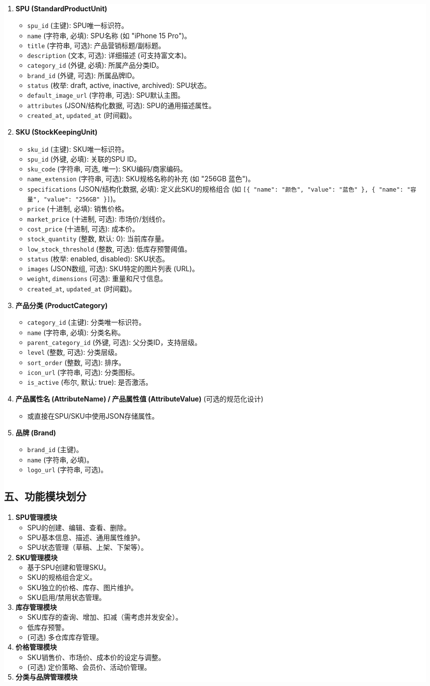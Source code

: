 1.  **SPU (StandardProductUnit)**
    *   `spu_id` (主键): SPU唯一标识符。
    *   `name` (字符串, 必填): SPU名称 (如 "iPhone 15 Pro")。
    *   `title` (字符串, 可选): 产品营销标题/副标题。
    *   `description` (文本, 可选): 详细描述 (可支持富文本)。
    *   `category_id` (外键, 必填): 所属产品分类ID。
    *   `brand_id` (外键, 可选): 所属品牌ID。
    *   `status` (枚举: draft, active, inactive, archived): SPU状态。
    *   `default_image_url` (字符串, 可选): SPU默认主图。
    *   `attributes` (JSON/结构化数据, 可选): SPU的通用描述属性。
    *   `created_at`, `updated_at` (时间戳)。

2.  **SKU (StockKeepingUnit)**
    *   `sku_id` (主键): SKU唯一标识符。
    *   `spu_id` (外键, 必填): 关联的SPU ID。
    *   `sku_code` (字符串, 可选, 唯一): SKU编码/商家编码。
    *   `name_extension` (字符串, 可选): SKU规格名称的补充 (如 "256GB 蓝色")。
    *   `specifications` (JSON/结构化数据, 必填): 定义此SKU的规格组合 (如 `[{ "name": "颜色", "value": "蓝色" }, { "name": "容量", "value": "256GB" }]`)。
    *   `price` (十进制, 必填): 销售价格。
    *   `market_price` (十进制, 可选): 市场价/划线价。
    *   `cost_price` (十进制, 可选): 成本价。
    *   `stock_quantity` (整数, 默认: 0): 当前库存量。
    *   `low_stock_threshold` (整数, 可选): 低库存预警阈值。
    *   `status` (枚举: enabled, disabled): SKU状态。
    *   `images` (JSON数组, 可选): SKU特定的图片列表 (URL)。
    *   `weight`, `dimensions` (可选): 重量和尺寸信息。
    *   `created_at`, `updated_at` (时间戳)。

3.  **产品分类 (ProductCategory)**
    *   `category_id` (主键): 分类唯一标识符。
    *   `name` (字符串, 必填): 分类名称。
    *   `parent_category_id` (外键, 可选): 父分类ID，支持层级。
    *   `level` (整数, 可选): 分类层级。
    *   `sort_order` (整数, 可选): 排序。
    *   `icon_url` (字符串, 可选): 分类图标。
    *   `is_active` (布尔, 默认: true): 是否激活。

4.  **产品属性名 (AttributeName) / 产品属性值 (AttributeValue)** (可选的规范化设计)
    *   或直接在SPU/SKU中使用JSON存储属性。

5.  **品牌 (Brand)**
    *   `brand_id` (主键)。
    *   `name` (字符串, 必填)。
    *   `logo_url` (字符串, 可选)。

## 五、功能模块划分

1.  **SPU管理模块**
    *   SPU的创建、编辑、查看、删除。
    *   SPU基本信息、描述、通用属性维护。
    *   SPU状态管理（草稿、上架、下架等）。
2.  **SKU管理模块**
    *   基于SPU创建和管理SKU。
    *   SKU的规格组合定义。
    *   SKU独立的价格、库存、图片维护。
    *   SKU启用/禁用状态管理。
3.  **库存管理模块**
    *   SKU库存的查询、增加、扣减（需考虑并发安全）。
    *   低库存预警。
    *   (可选) 多仓库库存管理。
4.  **价格管理模块**
    *   SKU销售价、市场价、成本价的设定与调整。
    *   (可选) 定价策略、会员价、活动价管理。
5.  **分类与品牌管理模块**